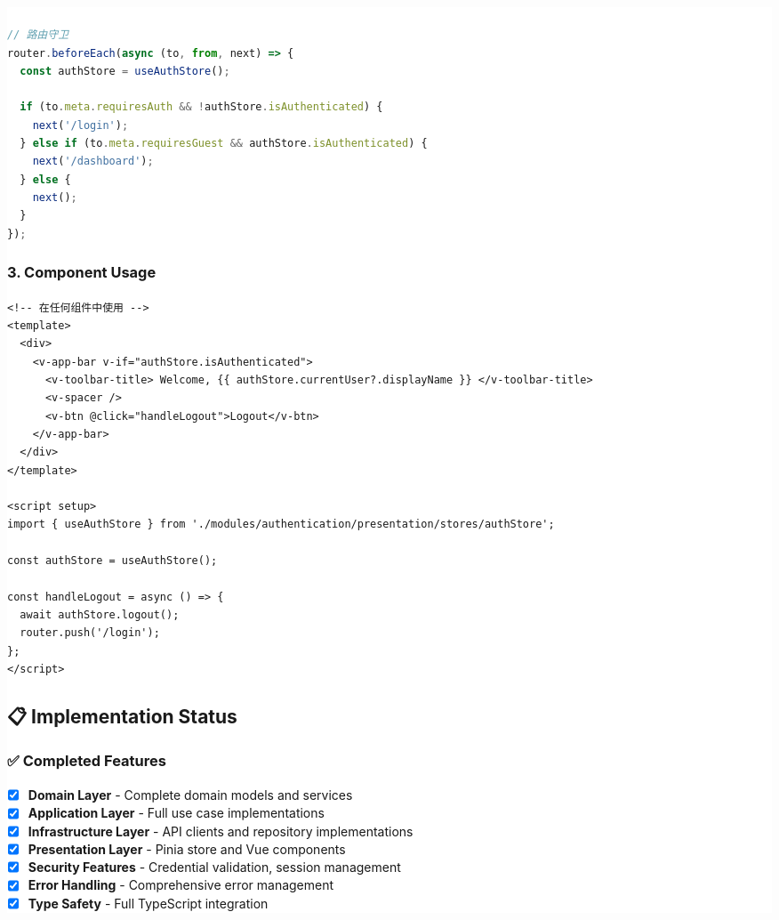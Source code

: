 ```typescript

// 路由守卫
router.beforeEach(async (to, from, next) => {
  const authStore = useAuthStore();

  if (to.meta.requiresAuth && !authStore.isAuthenticated) {
    next('/login');
  } else if (to.meta.requiresGuest && authStore.isAuthenticated) {
    next('/dashboard');
  } else {
    next();
  }
});
```

### 3. Component Usage

```vue
<!-- 在任何组件中使用 -->
<template>
  <div>
    <v-app-bar v-if="authStore.isAuthenticated">
      <v-toolbar-title> Welcome, {{ authStore.currentUser?.displayName }} </v-toolbar-title>
      <v-spacer />
      <v-btn @click="handleLogout">Logout</v-btn>
    </v-app-bar>
  </div>
</template>

<script setup>
import { useAuthStore } from './modules/authentication/presentation/stores/authStore';

const authStore = useAuthStore();

const handleLogout = async () => {
  await authStore.logout();
  router.push('/login');
};
</script>
```

## 📋 Implementation Status

### ✅ Completed Features

- [x] **Domain Layer** - Complete domain models and services
- [x] **Application Layer** - Full use case implementations
- [x] **Infrastructure Layer** - API clients and repository implementations
- [x] **Presentation Layer** - Pinia store and Vue components
- [x] **Security Features** - Credential validation, session management
- [x] **Error Handling** - Comprehensive error management
- [x] **Type Safety** - Full TypeScript integration
